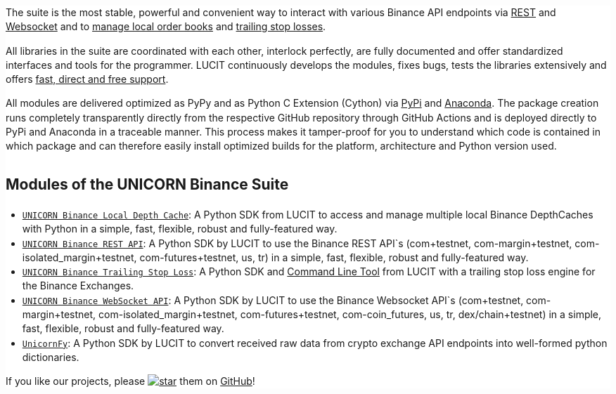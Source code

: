The suite is the most stable, powerful and convenient way to interact with various Binance API endpoints via 
[REST](https://github.com/oliver-zehentleitner/unicorn-binance-rest-api) and 
[Websocket](https://github.com/oliver-zehentleitner/unicorn-binance-websocket-api) and to 
[manage local order books](https://github.com/oliver-zehentleitner/unicorn-binance-local-depth-cache) and 
[trailing stop losses](https://github.com/oliver-zehentleitner/unicorn-binance-trailing-stop-loss).

All libraries in the suite are coordinated with each other, interlock perfectly, are fully documented and offer 
standardized interfaces and tools for the programmer. LUCIT continuously develops the modules, fixes bugs, tests the 
libraries extensively and offers [fast, direct and free support](https://www.lucit.tech/get-support.html).

All modules are delivered optimized as PyPy and as Python C Extension (Cython) via 
[PyPi](https://pypi.org/user/LUCIT/) and [Anaconda](https://anaconda.org/lucit). The package 
creation runs completely transparently directly from the respective GitHub repository through GitHub Actions and is 
deployed directly to PyPi and Anaconda in a traceable manner. This process makes it tamper-proof for you to 
understand which code is contained in which package and can therefore easily install optimized builds for the platform, 
architecture and Python version used.

## Modules of the UNICORN Binance Suite

- [`UNICORN Binance Local Depth Cache`](https://github.com/oliver-zehentleitner/unicorn-binance-local-depth-cache): A Python SDK from LUCIT to access and manage multiple local Binance 
  DepthCaches with Python in a simple, fast, flexible, robust and fully-featured way. 
- [`UNICORN Binance REST API`](https://github.com/oliver-zehentleitner/unicorn-binance-rest-api): A Python SDK by LUCIT to use the Binance REST API`s (com+testnet, 
  com-margin+testnet, com-isolated_margin+testnet, com-futures+testnet, us, tr) in a simple, fast, flexible, robust 
  and fully-featured way. 
- [`UNICORN Binance Trailing Stop Loss`](https://github.com/oliver-zehentleitner/unicorn-binance-trailing-stop-loss): A Python SDK and [Command Line Tool](https://github.com/oliver-zehentleitner/unicorn-binance-trailing-stop-loss/tree/master/cli) 
  from LUCIT with a trailing stop loss engine for the Binance Exchanges.
- [`UNICORN Binance WebSocket API`](https://github.com/oliver-zehentleitner/unicorn-binance-websocket-api): A Python SDK by LUCIT to use the Binance Websocket API`s (com+testnet, 
  com-margin+testnet, com-isolated_margin+testnet, com-futures+testnet, com-coin_futures, us, tr, dex/chain+testnet) in 
  a simple, fast, flexible, robust and fully-featured way. 
- [`UnicornFy`](https://github.com/oliver-zehentleitner/unicorn-fy): A Python SDK by LUCIT to convert received raw data from crypto exchange API endpoints into 
  well-formed python dictionaries. 

If you like our projects, please 
[![star](https://raw.githubusercontent.com/oliver-zehentleitner/unicorn-binance-suite/master/images/misc/star.png)](https://github.com/oliver-zehentleitner/unicorn-binance-suite/stargazers) them on 
[GitHub](https://github.com/oliver-zehentleitner/unicorn-binance-suite)! 
